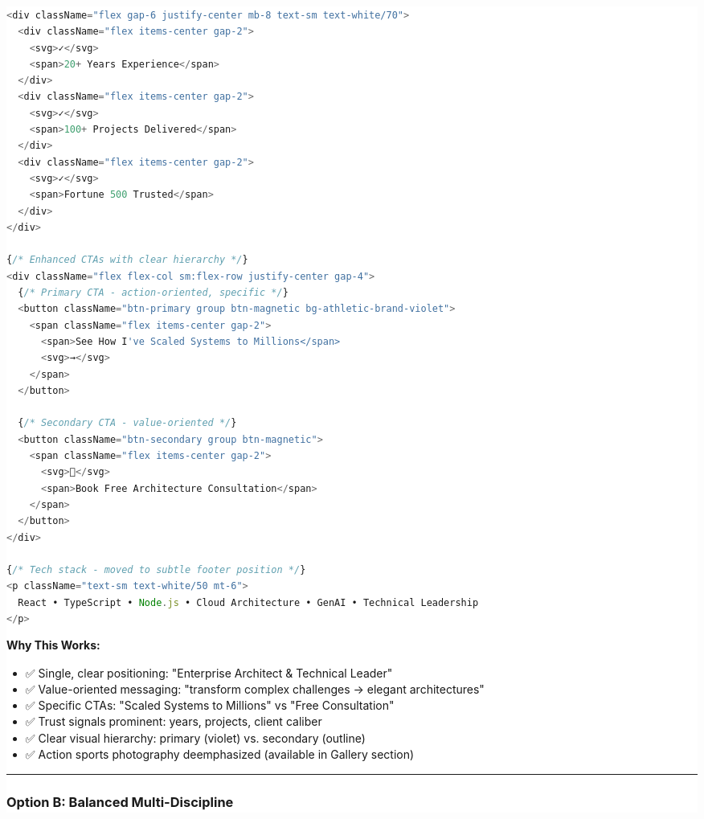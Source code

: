 ```typescript
<div className="flex gap-6 justify-center mb-8 text-sm text-white/70">
  <div className="flex items-center gap-2">
    <svg>✓</svg>
    <span>20+ Years Experience</span>
  </div>
  <div className="flex items-center gap-2">
    <svg>✓</svg>
    <span>100+ Projects Delivered</span>
  </div>
  <div className="flex items-center gap-2">
    <svg>✓</svg>
    <span>Fortune 500 Trusted</span>
  </div>
</div>

{/* Enhanced CTAs with clear hierarchy */}
<div className="flex flex-col sm:flex-row justify-center gap-4">
  {/* Primary CTA - action-oriented, specific */}
  <button className="btn-primary group btn-magnetic bg-athletic-brand-violet">
    <span className="flex items-center gap-2">
      <span>See How I've Scaled Systems to Millions</span>
      <svg>→</svg>
    </span>
  </button>

  {/* Secondary CTA - value-oriented */}
  <button className="btn-secondary group btn-magnetic">
    <span className="flex items-center gap-2">
      <svg>📧</svg>
      <span>Book Free Architecture Consultation</span>
    </span>
  </button>
</div>

{/* Tech stack - moved to subtle footer position */}
<p className="text-sm text-white/50 mt-6">
  React • TypeScript • Node.js • Cloud Architecture • GenAI • Technical Leadership
</p>
```

**Why This Works:**
- ✅ Single, clear positioning: "Enterprise Architect & Technical Leader"
- ✅ Value-oriented messaging: "transform complex challenges → elegant architectures"
- ✅ Specific CTAs: "Scaled Systems to Millions" vs "Free Consultation"
- ✅ Trust signals prominent: years, projects, client caliber
- ✅ Clear visual hierarchy: primary (violet) vs. secondary (outline)
- ✅ Action sports photography deemphasized (available in Gallery section)

---

### Option B: Balanced Multi-Discipline
